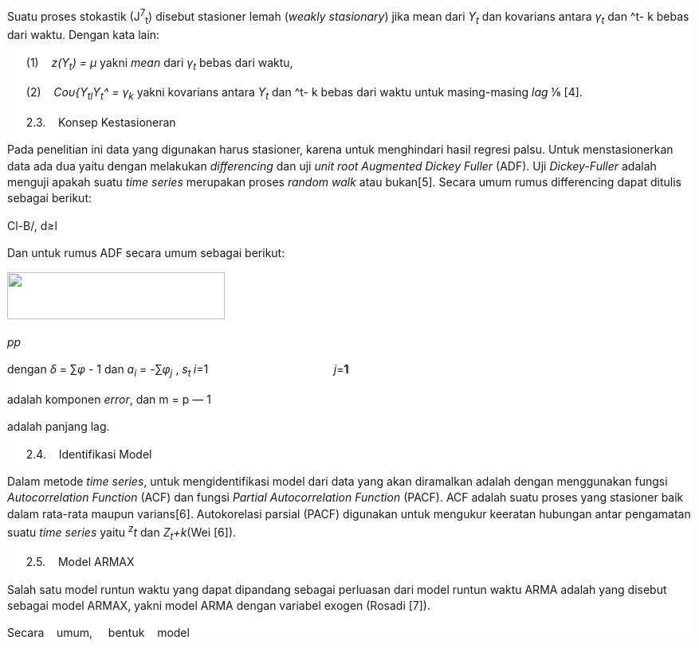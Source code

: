 <p><span class="font17">Suatu proses stokastik (J<sup>7</sup><sub>t</sub>) disebut stasioner lemah (</span><span class="font17" style="font-style:italic;">weakly stasionary</span><span class="font17">) jika mean dari </span><span class="font17" style="font-style:italic;">Y<sub>t</sub></span><span class="font17"> dan kovarians antara </span><span class="font17" style="font-style:italic;">γ<sub>t</sub></span><span class="font17"> dan ^t- k bebas dari waktu. Dengan kata lain:</span></p>
<ul style="list-style:none;"><li>
<p><span class="font17">(1)</span><span class="font17" style="font-style:italic;"> &nbsp;&nbsp;&nbsp;z(Y<sub>t</sub>) = μ</span><span class="font17"> yakni </span><span class="font17" style="font-style:italic;">mean</span><span class="font17"> dari </span><span class="font17" style="font-style:italic;">γ<sub>t</sub></span><span class="font17"> bebas dari waktu,</span></p></li>
<li>
<p><span class="font17">(2)</span><span class="font17" style="font-style:italic;"> &nbsp;&nbsp;&nbsp;Coυ{Y<sub>tl</sub>Y<sub>t</sub>^ = γ<sub>k</sub></span><span class="font17"> yakni kovarians antara </span><span class="font17" style="font-style:italic;">Y<sub>t</sub></span><span class="font17"> dan ^t- k bebas dari waktu untuk masing-masing </span><span class="font17" style="font-style:italic;">lag</span><span class="font17"> ⅛ [4].</span></p></li></ul>
<ul style="list-style:none;"><li>
<p><span class="font17">2.3. &nbsp;&nbsp;&nbsp;Konsep Kestasioneran</span></p></li></ul>
<p><span class="font17">Pada penelitian ini data yang digunakan harus stasioner, karena untuk menghindari hasil regresi palsu. Untuk menstasionerkan data ada dua yaitu dengan melakukan </span><span class="font17" style="font-style:italic;">differencing</span><span class="font17"> dan uji </span><span class="font17" style="font-style:italic;">unit root Augmented Dickey Fuller</span><span class="font17"> (ADF). Uji </span><span class="font17" style="font-style:italic;">Dickey-Fuller</span><span class="font17"> adalah menguji apakah suatu </span><span class="font17" style="font-style:italic;">time series</span><span class="font17"> merupakan proses </span><span class="font17" style="font-style:italic;">random walk</span><span class="font17"> atau bukan[5]. Secara umum rumus differencing dapat ditulis sebagai berikut:</span></p>
<p><span class="font17">Cl-B/, d≥l</span></p>
<p><span class="font17">Dan untuk rumus ADF secara umum sebagai berikut:</span></p><img src="https://jurnal.harianregional.com/media/11995-1.png" alt="" style="width:205pt;height:44pt;">
<p><span class="font1" style="font-style:italic;">pp</span></p>
<p><span class="font17">dengan </span><span class="font1" style="font-style:italic;">δ</span><span class="font6"> = </span><span class="font8">∑</span><span class="font1" style="font-style:italic;">φ</span><span class="font6"> - </span><span class="font18">1 </span><span class="font17">dan </span><span class="font17" style="font-style:italic;">a<sub>i</sub></span><span class="font7"> = -</span><span class="font8">∑</span><span class="font17" style="font-style:italic;">φ<sub>j</sub></span><span class="font17"> , </span><span class="font17" style="font-style:italic;">s<sub>t </sub></span><span class="font1" style="font-style:italic;">i</span><span class="font2">=</span><span class="font13">1 &nbsp;&nbsp;&nbsp;&nbsp;&nbsp;&nbsp;&nbsp;&nbsp;&nbsp;&nbsp;&nbsp;&nbsp;&nbsp;&nbsp;&nbsp;&nbsp;&nbsp;&nbsp;&nbsp;&nbsp;&nbsp;&nbsp;&nbsp;&nbsp;&nbsp;&nbsp;&nbsp;&nbsp;&nbsp;&nbsp;&nbsp;&nbsp;&nbsp;&nbsp;&nbsp;&nbsp;&nbsp;&nbsp;&nbsp;</span><span class="font1" style="font-style:italic;">j</span><span class="font2">=</span><span class="font0" style="font-weight:bold;">1</span></p>
<p><span class="font17">adalah komponen </span><span class="font17" style="font-style:italic;">error</span><span class="font17">, dan m = p — 1</span></p>
<p><span class="font17">adalah panjang lag</span><span class="font18">.</span></p>
<ul style="list-style:none;"><li>
<p><span class="font17">2.4. &nbsp;&nbsp;&nbsp;Identifikasi Model</span></p></li></ul>
<p><span class="font17">Dalam metode </span><span class="font17" style="font-style:italic;">time series</span><span class="font17">, untuk mengidentifikasi model dari data yang akan diramalkan adalah dengan menggunakan fungsi </span><span class="font17" style="font-style:italic;">Autocorrelation Function</span><span class="font17"> (ACF) dan fungsi </span><span class="font17" style="font-style:italic;">Partial Autocorrelation Function</span><span class="font17"> (PACF). ACF adalah suatu proses yang stasioner baik dalam rata-rata maupun varians[6]. Autokorelasi parsial (PACF) digunakan untuk mengukur keeratan hubungan antar pengamatan suatu </span><span class="font17" style="font-style:italic;">time series </span><span class="font17">yaitu </span><span class="font17" style="font-style:italic;"><sup>z</sup>t</span><span class="font17"> dan </span><span class="font17" style="font-style:italic;">Z<sub>t</sub>+k</span><span class="font17">(Wei [6]).</span></p>
<ul style="list-style:none;"><li>
<p><span class="font17">2.5. &nbsp;&nbsp;&nbsp;Model ARMAX</span></p></li></ul>
<p><span class="font17">Salah satu model runtun waktu yang dapat dipandang sebagai perluasan dari model runtun waktu ARMA adalah yang disebut sebagai model ARMAX, yakni model ARMA dengan variabel exogen (Rosadi [7]).</span></p>
<p><span class="font17">Secara &nbsp;&nbsp;&nbsp;umum, &nbsp;&nbsp;&nbsp;&nbsp;bentuk &nbsp;&nbsp;&nbsp;model</span></p>